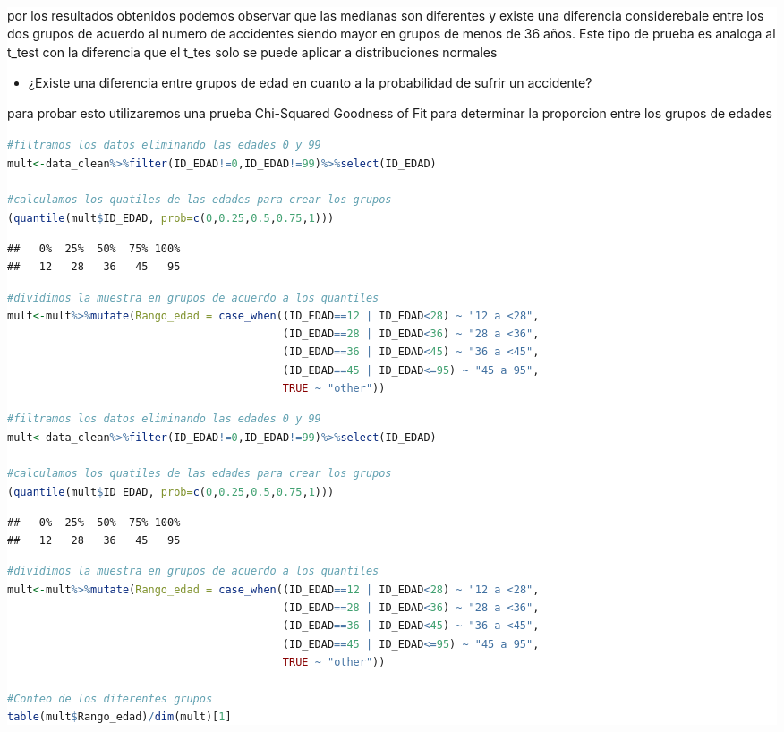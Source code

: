

por los resultados obtenidos podemos observar que las medianas son
diferentes y existe una diferencia considerebale entre los dos grupos de
acuerdo al numero de accidentes siendo mayor en grupos de menos de 36
años. Este tipo de prueba es analoga al t\_test con la diferencia que
el t\_tes solo se puede aplicar a distribuciones normales

  - ¿Existe una diferencia entre grupos de edad en cuanto a la
    probabilidad de sufrir un accidente?

para probar esto utilizaremos una prueba Chi-Squared Goodness of Fit
para determinar la proporcion entre los grupos de edades

``` r
#filtramos los datos eliminando las edades 0 y 99
mult<-data_clean%>%filter(ID_EDAD!=0,ID_EDAD!=99)%>%select(ID_EDAD)

#calculamos los quatiles de las edades para crear los grupos
(quantile(mult$ID_EDAD, prob=c(0,0.25,0.5,0.75,1)))
```

    ##   0%  25%  50%  75% 100% 
    ##   12   28   36   45   95

``` r
#dividimos la muestra en grupos de acuerdo a los quantiles
mult<-mult%>%mutate(Rango_edad = case_when((ID_EDAD==12 | ID_EDAD<28) ~ "12 a <28",
                                           (ID_EDAD==28 | ID_EDAD<36) ~ "28 a <36",
                                           (ID_EDAD==36 | ID_EDAD<45) ~ "36 a <45",
                                           (ID_EDAD==45 | ID_EDAD<=95) ~ "45 a 95",
                                           TRUE ~ "other"))
```

``` r
#filtramos los datos eliminando las edades 0 y 99
mult<-data_clean%>%filter(ID_EDAD!=0,ID_EDAD!=99)%>%select(ID_EDAD)

#calculamos los quatiles de las edades para crear los grupos
(quantile(mult$ID_EDAD, prob=c(0,0.25,0.5,0.75,1)))
```

    ##   0%  25%  50%  75% 100% 
    ##   12   28   36   45   95

``` r
#dividimos la muestra en grupos de acuerdo a los quantiles
mult<-mult%>%mutate(Rango_edad = case_when((ID_EDAD==12 | ID_EDAD<28) ~ "12 a <28",
                                           (ID_EDAD==28 | ID_EDAD<36) ~ "28 a <36",
                                           (ID_EDAD==36 | ID_EDAD<45) ~ "36 a <45",
                                           (ID_EDAD==45 | ID_EDAD<=95) ~ "45 a 95",
                                           TRUE ~ "other"))

#Conteo de los diferentes grupos 
table(mult$Rango_edad)/dim(mult)[1]
```
